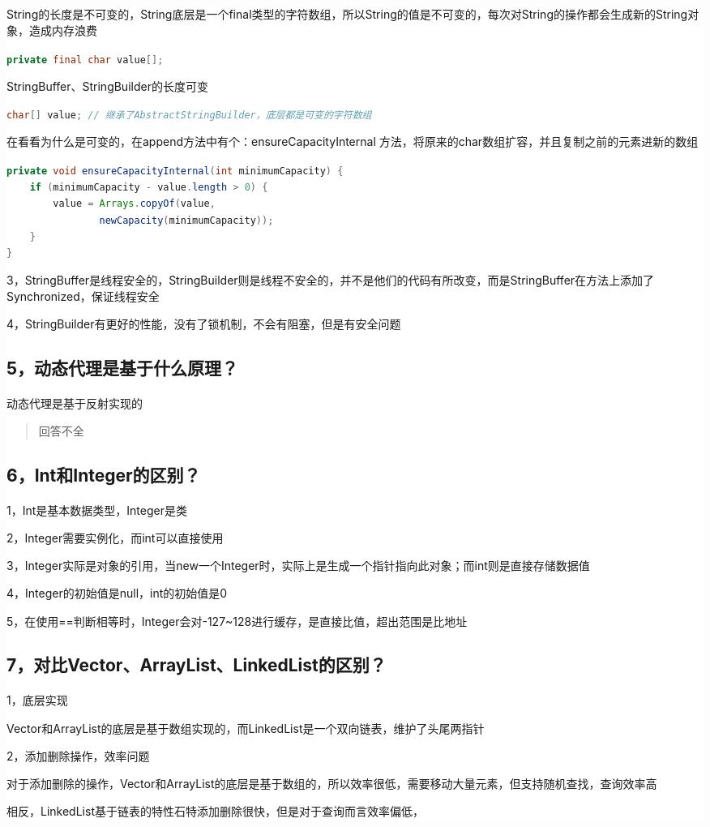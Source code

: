 String的长度是不可变的，String底层是一个final类型的字符数组，所以String的值是不可变的，每次对String的操作都会生成新的String对象，造成内存浪费

```java
private final char value[];
```

StringBuffer、StringBuilder的长度可变

```java
char[] value; // 继承了AbstractStringBuilder，底层都是可变的字符数组
```

在看看为什么是可变的，在append方法中有个：ensureCapacityInternal 方法，将原来的char数组扩容，并且复制之前的元素进新的数组

```java
private void ensureCapacityInternal(int minimumCapacity) {
    if (minimumCapacity - value.length > 0) {
        value = Arrays.copyOf(value,
                newCapacity(minimumCapacity));
    }
}
```

3，StringBuffer是线程安全的，StringBuilder则是线程不安全的，并不是他们的代码有所改变，而是StringBuffer在方法上添加了Synchronized，保证线程安全

4，StringBuilder有更好的性能，没有了锁机制，不会有阻塞，但是有安全问题



## 5，动态代理是基于什么原理？

动态代理是基于反射实现的

> 回答不全



## 6，Int和Integer的区别？

1，Int是基本数据类型，Integer是类

2，Integer需要实例化，而int可以直接使用

3，Integer实际是对象的引用，当new一个Integer时，实际上是生成一个指针指向此对象；而int则是直接存储数据值 

4，Integer的初始值是null，int的初始值是0

5，在使用==判断相等时，Integer会对-127~128进行缓存，是直接比值，超出范围是比地址



## 7，对比Vector、ArrayList、LinkedList的区别？

1，底层实现

Vector和ArrayList的底层是基于数组实现的，而LinkedList是一个双向链表，维护了头尾两指针

2，添加删除操作，效率问题

对于添加删除的操作，Vector和ArrayList的底层是基于数组的，所以效率很低，需要移动大量元素，但支持随机查找，查询效率高

相反，LinkedList基于链表的特性石特添加删除很快，但是对于查询而言效率偏低，
